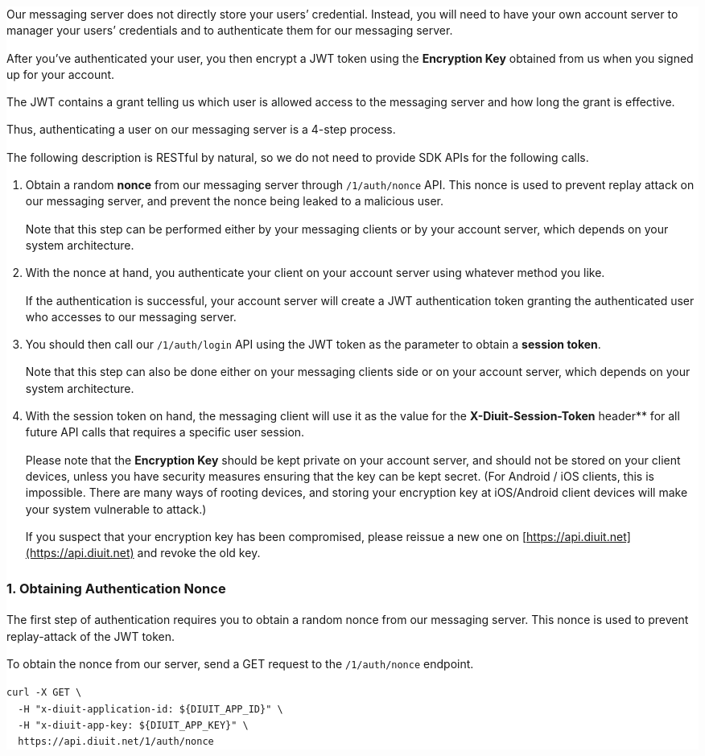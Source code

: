 Our messaging server does not directly store your users’ credential. Instead, you will need to have your own account server to manager your users’ credentials and to authenticate them for our messaging server.  

After you’ve authenticated your user, you then encrypt a JWT token using the **Encryption Key** obtained from us when you signed up for your account.  

The JWT contains a grant telling us which user is allowed access to the messaging server and how long the grant is effective.  

Thus, authenticating a user on our messaging server is a 4-step process.  

The following description is RESTful by natural, so we do not need to provide SDK APIs for the following calls.  


1. Obtain a random **nonce** from our messaging server through `/1/auth/nonce` API.
This nonce is used to prevent replay attack on our messaging server, and prevent the
nonce being leaked to a malicious user.

    Note that this step can be performed either by your messaging clients or by your account server, which depends on your system architecture.

2. With the nonce at hand, you authenticate your client on your account server using whatever method you like.

    If the authentication is successful, your account server will create a JWT authentication token granting the authenticated user who accesses to our messaging server.

3. You should then call our `/1/auth/login` API using the JWT token as the parameter
to obtain a **session token**.

    Note that this step can also be done either on your messaging clients side or on your account server, which depends on your system architecture.

4. With the session token on hand, the messaging client will use it as the
value for the **X-Diuit-Session-Token** header** for all future API calls that
requires a specific user session.

    Please note that the **Encryption Key** should be kept private on your account server, and should not be stored on your client devices, unless you have security measures ensuring that the key can be kept secret. (For Android / iOS clients, this is impossible. There are many ways of rooting devices, and storing your encryption key at iOS/Android client devices will make your system vulnerable to attack.)

    If you suspect that your encryption key has been compromised, please reissue a new one on [https://api.diuit.net](https://api.diuit.net) and revoke the old key.

### 1. Obtaining Authentication Nonce

The first step of authentication requires you to obtain a random nonce from our messaging server. This nonce is used to prevent replay-attack of the JWT token.

To obtain the nonce from our server, send a GET request to the `/1/auth/nonce` endpoint.

```shell
curl -X GET \
  -H "x-diuit-application-id: ${DIUIT_APP_ID}" \
  -H "x-diuit-app-key: ${DIUIT_APP_KEY}" \
  https://api.diuit.net/1/auth/nonce
```
